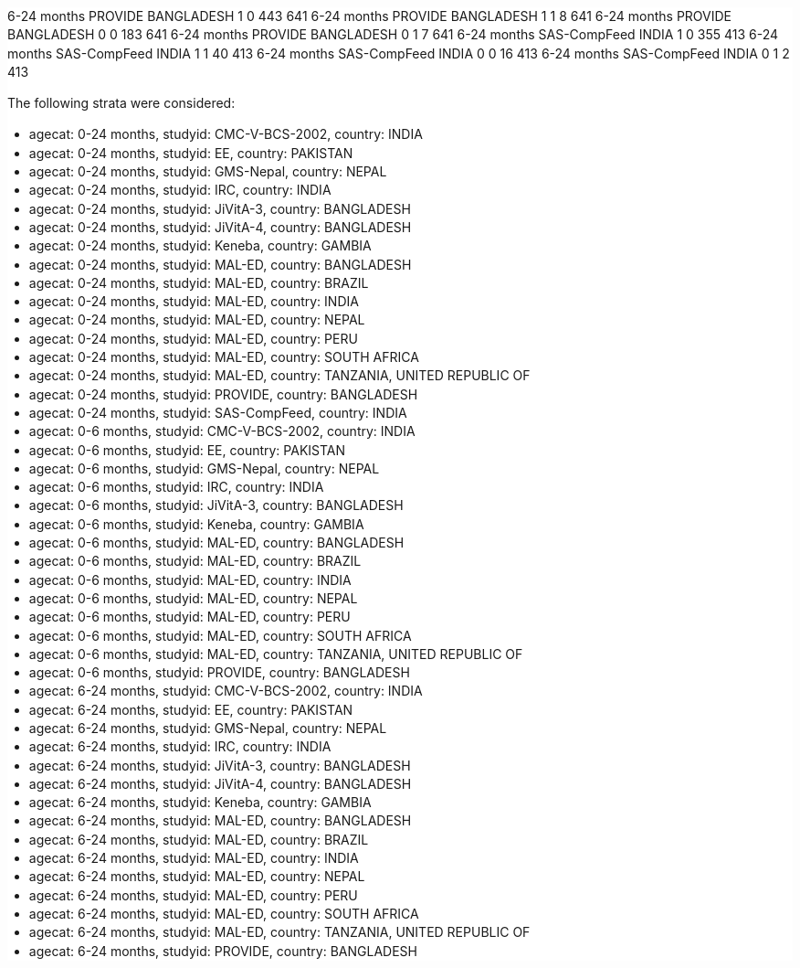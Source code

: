 6-24 months   PROVIDE          BANGLADESH                     1                    0      443    641
6-24 months   PROVIDE          BANGLADESH                     1                    1        8    641
6-24 months   PROVIDE          BANGLADESH                     0                    0      183    641
6-24 months   PROVIDE          BANGLADESH                     0                    1        7    641
6-24 months   SAS-CompFeed     INDIA                          1                    0      355    413
6-24 months   SAS-CompFeed     INDIA                          1                    1       40    413
6-24 months   SAS-CompFeed     INDIA                          0                    0       16    413
6-24 months   SAS-CompFeed     INDIA                          0                    1        2    413


The following strata were considered:

* agecat: 0-24 months, studyid: CMC-V-BCS-2002, country: INDIA
* agecat: 0-24 months, studyid: EE, country: PAKISTAN
* agecat: 0-24 months, studyid: GMS-Nepal, country: NEPAL
* agecat: 0-24 months, studyid: IRC, country: INDIA
* agecat: 0-24 months, studyid: JiVitA-3, country: BANGLADESH
* agecat: 0-24 months, studyid: JiVitA-4, country: BANGLADESH
* agecat: 0-24 months, studyid: Keneba, country: GAMBIA
* agecat: 0-24 months, studyid: MAL-ED, country: BANGLADESH
* agecat: 0-24 months, studyid: MAL-ED, country: BRAZIL
* agecat: 0-24 months, studyid: MAL-ED, country: INDIA
* agecat: 0-24 months, studyid: MAL-ED, country: NEPAL
* agecat: 0-24 months, studyid: MAL-ED, country: PERU
* agecat: 0-24 months, studyid: MAL-ED, country: SOUTH AFRICA
* agecat: 0-24 months, studyid: MAL-ED, country: TANZANIA, UNITED REPUBLIC OF
* agecat: 0-24 months, studyid: PROVIDE, country: BANGLADESH
* agecat: 0-24 months, studyid: SAS-CompFeed, country: INDIA
* agecat: 0-6 months, studyid: CMC-V-BCS-2002, country: INDIA
* agecat: 0-6 months, studyid: EE, country: PAKISTAN
* agecat: 0-6 months, studyid: GMS-Nepal, country: NEPAL
* agecat: 0-6 months, studyid: IRC, country: INDIA
* agecat: 0-6 months, studyid: JiVitA-3, country: BANGLADESH
* agecat: 0-6 months, studyid: Keneba, country: GAMBIA
* agecat: 0-6 months, studyid: MAL-ED, country: BANGLADESH
* agecat: 0-6 months, studyid: MAL-ED, country: BRAZIL
* agecat: 0-6 months, studyid: MAL-ED, country: INDIA
* agecat: 0-6 months, studyid: MAL-ED, country: NEPAL
* agecat: 0-6 months, studyid: MAL-ED, country: PERU
* agecat: 0-6 months, studyid: MAL-ED, country: SOUTH AFRICA
* agecat: 0-6 months, studyid: MAL-ED, country: TANZANIA, UNITED REPUBLIC OF
* agecat: 0-6 months, studyid: PROVIDE, country: BANGLADESH
* agecat: 6-24 months, studyid: CMC-V-BCS-2002, country: INDIA
* agecat: 6-24 months, studyid: EE, country: PAKISTAN
* agecat: 6-24 months, studyid: GMS-Nepal, country: NEPAL
* agecat: 6-24 months, studyid: IRC, country: INDIA
* agecat: 6-24 months, studyid: JiVitA-3, country: BANGLADESH
* agecat: 6-24 months, studyid: JiVitA-4, country: BANGLADESH
* agecat: 6-24 months, studyid: Keneba, country: GAMBIA
* agecat: 6-24 months, studyid: MAL-ED, country: BANGLADESH
* agecat: 6-24 months, studyid: MAL-ED, country: BRAZIL
* agecat: 6-24 months, studyid: MAL-ED, country: INDIA
* agecat: 6-24 months, studyid: MAL-ED, country: NEPAL
* agecat: 6-24 months, studyid: MAL-ED, country: PERU
* agecat: 6-24 months, studyid: MAL-ED, country: SOUTH AFRICA
* agecat: 6-24 months, studyid: MAL-ED, country: TANZANIA, UNITED REPUBLIC OF
* agecat: 6-24 months, studyid: PROVIDE, country: BANGLADESH